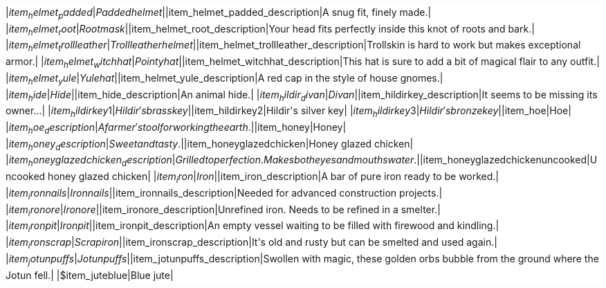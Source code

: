 |$item_helmet_padded|Padded helmet|
|$item_helmet_padded_description|A snug fit, finely made.|
|$item_helmet_root|Root mask|
|$item_helmet_root_description|Your head fits perfectly inside this knot of roots and bark.|
|$item_helmet_trollleather|Troll leather helmet|
|$item_helmet_trollleather_description|Trollskin is hard to work but makes exceptional armor.|
|$item_helmet_witchhat|Pointy hat|
|$item_helmet_witchhat_description|This hat is sure to add a bit of magical flair to any outfit.|
|$item_helmet_yule|Yule hat|
|$item_helmet_yule_description|A red cap in the style of house gnomes.|
|$item_hide|Hide|
|$item_hide_description|An animal hide.|
|$item_hildir_divan|Divan|
|$item_hildirkey_description|It seems to be missing its owner...|
|$item_hildirkey1|Hildir's brass key|
|$item_hildirkey2|Hildir's silver key|
|$item_hildirkey3|Hildir's bronze key|
|$item_hoe|Hoe|
|$item_hoe_description|A farmer's tool for working the earth.|
|$item_honey|Honey|
|$item_honey_description|Sweet and tasty.|
|$item_honeyglazedchicken|Honey glazed chicken|
|$item_honeyglazedchicken_description|Grilled to perfection. Makes both eyes and mouths water.|
|$item_honeyglazedchickenuncooked|Uncooked honey glazed chicken|
|$item_iron|Iron|
|$item_iron_description|A bar of pure iron ready to be worked.|
|$item_ironnails|Iron nails|
|$item_ironnails_description|Needed for advanced construction projects.|
|$item_ironore|Iron ore|
|$item_ironore_description|Unrefined iron. Needs to be refined in a smelter.|
|$item_ironpit|Iron pit|
|$item_ironpit_description|An empty vessel waiting to be filled with firewood and kindling.|
|$item_ironscrap|Scrap iron|
|$item_ironscrap_description|It's old and rusty but can be smelted and used again.|
|$item_jotunpuffs|Jotun puffs|
|$item_jotunpuffs_description|Swollen with magic, these golden orbs bubble from the ground where the Jotun fell.|
|$item_juteblue|Blue jute|